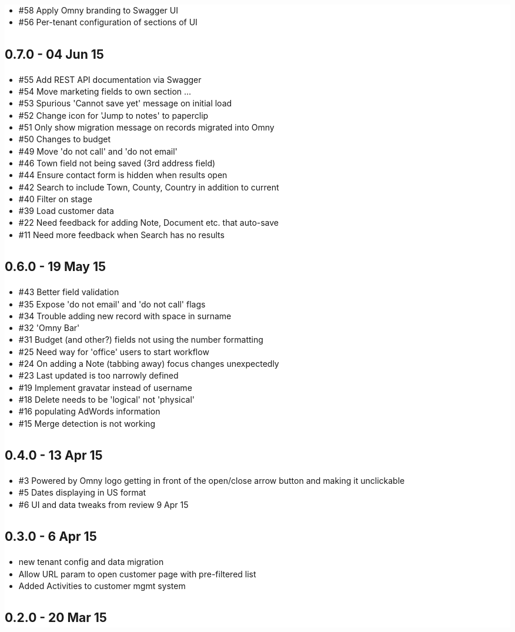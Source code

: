 - #58 Apply Omny branding to Swagger UI
- #56 Per-tenant configuration of sections of UI

## 0.7.0 - 04 Jun 15

- #55 Add REST API documentation via Swagger
- #54 Move marketing fields to own section ...
- #53 Spurious 'Cannot save yet' message on initial load
- #52 Change icon for 'Jump to notes' to paperclip
- #51 Only show migration message on records migrated into Omny
- #50 Changes to budget
- #49 Move 'do not call' and 'do not email'
- #46 Town field not being saved (3rd address field)
- #44 Ensure contact form is hidden when results open
- #42 Search to include Town, County, Country in addition to current
- #40 Filter on stage
- #39 Load customer data
- #22 Need feedback for adding Note, Document etc. that auto-save
- #11 Need more feedback when Search has no results

## 0.6.0 - 19 May 15

- #43 Better field validation
- #35 Expose 'do not email' and 'do not call' flags
- #34 Trouble adding new record with space in surname
- #32 'Omny Bar'
- #31 Budget (and other?) fields not using the number formatting
- #25 Need way for 'office' users to start workflow
- #24 On adding a Note (tabbing away) focus changes unexpectedly
- #23 Last updated is too narrowly defined
- #19 Implement gravatar instead of username
- #18 Delete needs to be 'logical' not 'physical'
- #16 populating AdWords information
- #15 Merge detection is not working

## 0.4.0 - 13 Apr 15

- #3 Powered by Omny logo getting in front of the open/close arrow button
and making it unclickable
- #5 Dates displaying in US format
- #6 UI and data tweaks from review 9 Apr 15

## 0.3.0 - 6 Apr 15

- new tenant config and data migration
- Allow URL param to open customer page with pre-filtered list
- Added Activities to customer mgmt system

## 0.2.0 - 20 Mar 15
